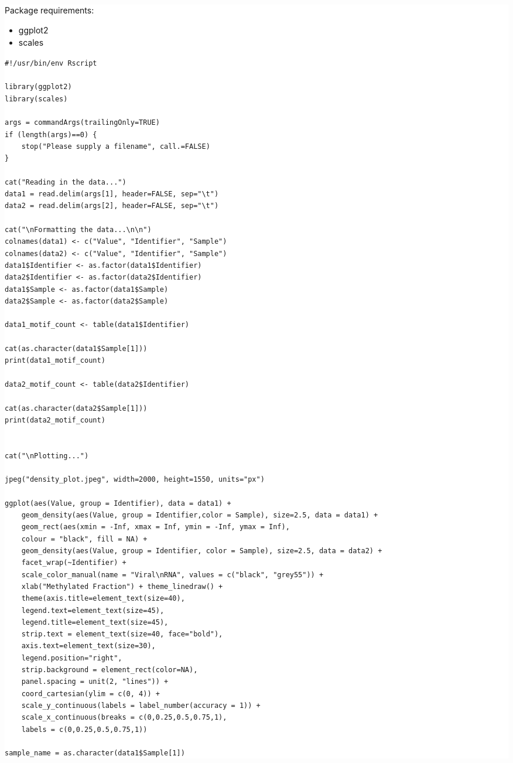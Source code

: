 Package requirements:
* ggplot2
* scales

```
#!/usr/bin/env Rscript

library(ggplot2)
library(scales)

args = commandArgs(trailingOnly=TRUE)
if (length(args)==0) {
    stop("Please supply a filename", call.=FALSE)
}

cat("Reading in the data...")
data1 = read.delim(args[1], header=FALSE, sep="\t")
data2 = read.delim(args[2], header=FALSE, sep="\t")

cat("\nFormatting the data...\n\n")
colnames(data1) <- c("Value", "Identifier", "Sample")
colnames(data2) <- c("Value", "Identifier", "Sample")
data1$Identifier <- as.factor(data1$Identifier)
data2$Identifier <- as.factor(data2$Identifier)
data1$Sample <- as.factor(data1$Sample)
data2$Sample <- as.factor(data2$Sample)

data1_motif_count <- table(data1$Identifier)

cat(as.character(data1$Sample[1]))
print(data1_motif_count)

data2_motif_count <- table(data2$Identifier)

cat(as.character(data2$Sample[1]))
print(data2_motif_count)


cat("\nPlotting...")

jpeg("density_plot.jpeg", width=2000, height=1550, units="px")

ggplot(aes(Value, group = Identifier), data = data1) +
    geom_density(aes(Value, group = Identifier,color = Sample), size=2.5, data = data1) +
    geom_rect(aes(xmin = -Inf, xmax = Inf, ymin = -Inf, ymax = Inf),
    colour = "black", fill = NA) +
    geom_density(aes(Value, group = Identifier, color = Sample), size=2.5, data = data2) +
    facet_wrap(~Identifier) +
    scale_color_manual(name = "Viral\nRNA", values = c("black", "grey55")) +
    xlab("Methylated Fraction") + theme_linedraw() +
    theme(axis.title=element_text(size=40),
    legend.text=element_text(size=45),
    legend.title=element_text(size=45),
    strip.text = element_text(size=40, face="bold"),
    axis.text=element_text(size=30),
    legend.position="right",
    strip.background = element_rect(color=NA),
    panel.spacing = unit(2, "lines")) +
    coord_cartesian(ylim = c(0, 4)) +
    scale_y_continuous(labels = label_number(accuracy = 1)) +
    scale_x_continuous(breaks = c(0,0.25,0.5,0.75,1),
    labels = c(0,0.25,0.5,0.75,1))

sample_name = as.character(data1$Sample[1])
```